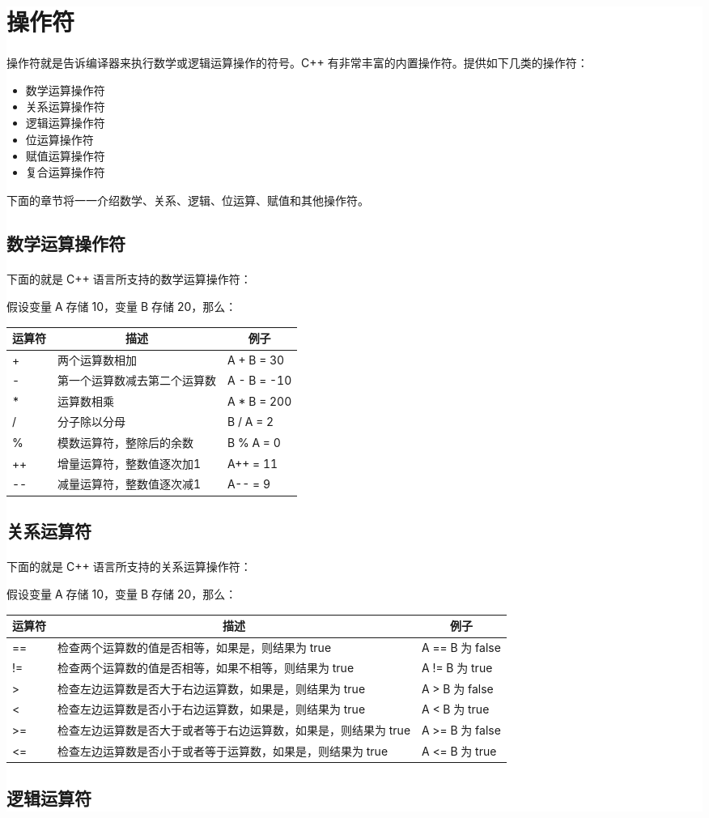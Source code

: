 # 操作符

操作符就是告诉编译器来执行数学或逻辑运算操作的符号。C++ 有非常丰富的内置操作符。提供如下几类的操作符：

- 数学运算操作符
- 关系运算操作符
- 逻辑运算操作符
- 位运算操作符
- 赋值运算操作符
- 复合运算操作符

下面的章节将一一介绍数学、关系、逻辑、位运算、赋值和其他操作符。

## 数学运算操作符

下面的就是 C++ 语言所支持的数学运算操作符：

假设变量 A 存储 10，变量 B 存储 20，那么：

| 运算符 | 描述                         | 例子        |
| ------ | ---------------------------- | ----------- |
| +      | 两个运算数相加               | A + B = 30  |
| -      | 第一个运算数减去第二个运算数 | A - B = -10 |
| *      | 运算数相乘                   | A * B = 200 |
| /      | 分子除以分母                 | B / A = 2   |
| %      | 模数运算符，整除后的余数     | B % A = 0   |
| ++     | 增量运算符，整数值逐次加1    | A++ = 11    |
| --     | 减量运算符，整数值逐次减1    | A-- = 9     |

## 关系运算符

下面的就是 C++ 语言所支持的关系运算操作符：

假设变量 A 存储 10，变量 B 存储 20，那么：

| 运算符 | 描述                                                         | 例子            |
| ------ | ------------------------------------------------------------ | --------------- |
| ==     | 检查两个运算数的值是否相等，如果是，则结果为 true            | A == B 为 false |
| !=     | 检查两个运算数的值是否相等，如果不相等，则结果为 true        | A != B 为 true  |
| >      | 检查左边运算数是否大于右边运算数，如果是，则结果为 true      | A > B 为 false  |
| <      | 检查左边运算数是否小于右边运算数，如果是，则结果为 true      | A < B 为 true   |
| >=     | 检查左边运算数是否大于或者等于右边运算数，如果是，则结果为 true | A >= B 为 false |
| <=     | 检查左边运算数是否小于或者等于运算数，如果是，则结果为 true  | A <= B 为 true  |

## 逻辑运算符
